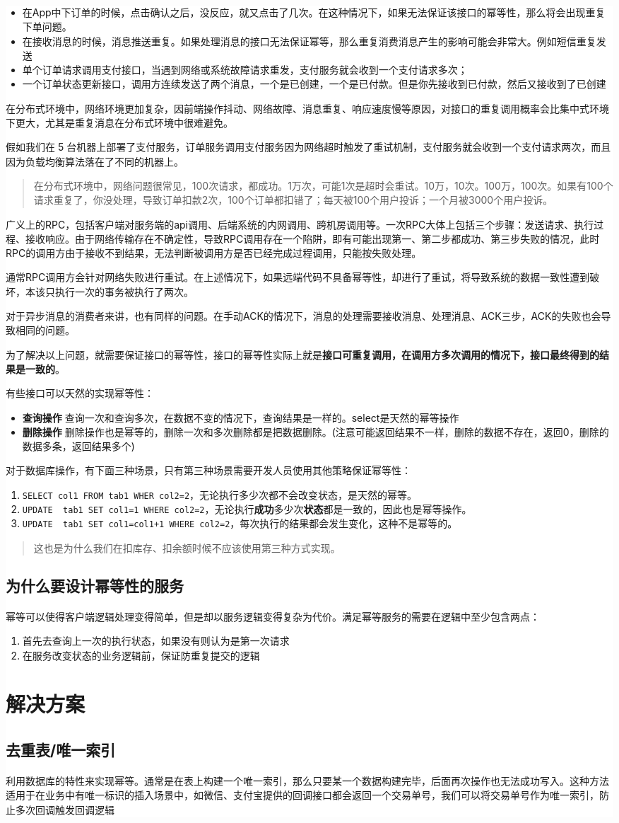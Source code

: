 - 在App中下订单的时候，点击确认之后，没反应，就又点击了几次。在这种情况下，如果无法保证该接口的幂等性，那么将会出现重复下单问题。
- 在接收消息的时候，消息推送重复。如果处理消息的接口无法保证幂等，那么重复消费消息产生的影响可能会非常大。例如短信重复发送
- 单个订单请求调用支付接口，当遇到网络或系统故障请求重发，支付服务就会收到一个支付请求多次；
- 一个订单状态更新接口，调用方连续发送了两个消息，一个是已创建，一个是已付款。但是你先接收到已付款，然后又接收到了已创建


在分布式环境中，网络环境更加复杂，因前端操作抖动、网络故障、消息重复、响应速度慢等原因，对接口的重复调用概率会比集中式环境下更大，尤其是重复消息在分布式环境中很难避免。

假如我们在 5 台机器上部署了支付服务，订单服务调用支付服务因为网络超时触发了重试机制，支付服务就会收到一个支付请求两次，而且因为负载均衡算法落在了不同的机器上。

> 在分布式环境中，网络问题很常见，100次请求，都成功。1万次，可能1次是超时会重试。10万，10次。100万，100次。如果有100个请求重复了，你没处理，导致订单扣款2次，100个订单都扣错了；每天被100个用户投诉；一个月被3000个用户投诉。

广义上的RPC，包括客户端对服务端的api调用、后端系统的内网调用、跨机房调用等。一次RPC大体上包括三个步骤：发送请求、执行过程、接收响应。由于网络传输存在不确定性，导致RPC调用存在一个陷阱，即有可能出现第一、第二步都成功、第三步失败的情况，此时RPC的调用方由于接收不到结果，无法判断被调用方是否已经完成过程调用，只能按失败处理。

通常RPC调用方会针对网络失败进行重试。在上述情况下，如果远端代码不具备幂等性，却进行了重试，将导致系统的数据一致性遭到破坏，本该只执行一次的事务被执行了两次。

对于异步消息的消费者来讲，也有同样的问题。在手动ACK的情况下，消息的处理需要接收消息、处理消息、ACK三步，ACK的失败也会导致相同的问题。

为了解决以上问题，就需要保证接口的幂等性，接口的幂等性实际上就是**接口可重复调用，在调用方多次调用的情况下，接口最终得到的结果是一致的**。

有些接口可以天然的实现幂等性：

- **查询操作** 查询一次和查询多次，在数据不变的情况下，查询结果是一样的。select是天然的幂等操作 
- **删除操作** 删除操作也是幂等的，删除一次和多次删除都是把数据删除。(注意可能返回结果不一样，删除的数据不存在，返回0，删除的数据多条，返回结果多个) 

对于数据库操作，有下面三种场景，只有第三种场景需要开发人员使用其他策略保证幂等性：

1. `SELECT col1 FROM tab1 WHER col2=2`，无论执行多少次都不会改变状态，是天然的幂等。
2. `UPDATE  tab1 SET col1=1 WHERE col2=2`，无论执行**成功**多少次**状态**都是一致的，因此也是幂等操作。
3. `UPDATE  tab1 SET col1=col1+1 WHERE col2=2`，每次执行的结果都会发生变化，这种不是幂等的。

> 这也是为什么我们在扣库存、扣余额时候不应该使用第三种方式实现。

## 为什么要设计幂等性的服务

幂等可以使得客户端逻辑处理变得简单，但是却以服务逻辑变得复杂为代价。满足幂等服务的需要在逻辑中至少包含两点：

1. 首先去查询上一次的执行状态，如果没有则认为是第一次请求
2. 在服务改变状态的业务逻辑前，保证防重复提交的逻辑

# 解决方案

##  去重表/唯一索引

利用数据库的特性来实现幂等。通常是在表上构建一个唯一索引，那么只要某一个数据构建完毕，后面再次操作也无法成功写入。这种方法适用于在业务中有唯一标识的插入场景中，如微信、支付宝提供的回调接口都会返回一个交易单号，我们可以将交易单号作为唯一索引，防止多次回调触发回调逻辑
